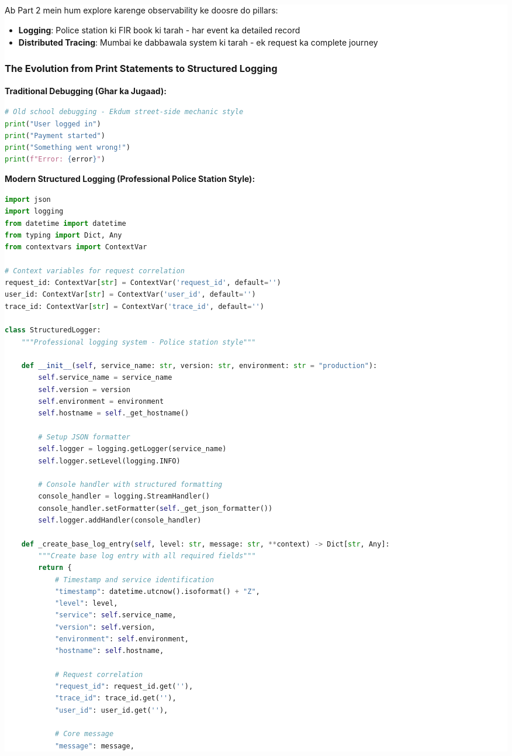 Ab Part 2 mein hum explore karenge observability ke doosre do pillars:
- **Logging**: Police station ki FIR book ki tarah - har event ka detailed record
- **Distributed Tracing**: Mumbai ke dabbawala system ki tarah - ek request ka complete journey

### The Evolution from Print Statements to Structured Logging

**Traditional Debugging (Ghar ka Jugaad):**
```python
# Old school debugging - Ekdum street-side mechanic style
print("User logged in")
print("Payment started")  
print("Something went wrong!")
print(f"Error: {error}")
```

**Modern Structured Logging (Professional Police Station Style):**
```python
import json
import logging
from datetime import datetime
from typing import Dict, Any
from contextvars import ContextVar

# Context variables for request correlation
request_id: ContextVar[str] = ContextVar('request_id', default='')
user_id: ContextVar[str] = ContextVar('user_id', default='')
trace_id: ContextVar[str] = ContextVar('trace_id', default='')

class StructuredLogger:
    """Professional logging system - Police station style"""
    
    def __init__(self, service_name: str, version: str, environment: str = "production"):
        self.service_name = service_name
        self.version = version
        self.environment = environment
        self.hostname = self._get_hostname()
        
        # Setup JSON formatter
        self.logger = logging.getLogger(service_name)
        self.logger.setLevel(logging.INFO)
        
        # Console handler with structured formatting
        console_handler = logging.StreamHandler()
        console_handler.setFormatter(self._get_json_formatter())
        self.logger.addHandler(console_handler)
    
    def _create_base_log_entry(self, level: str, message: str, **context) -> Dict[str, Any]:
        """Create base log entry with all required fields"""
        return {
            # Timestamp and service identification
            "timestamp": datetime.utcnow().isoformat() + "Z",
            "level": level,
            "service": self.service_name,
            "version": self.version,
            "environment": self.environment,
            "hostname": self.hostname,
            
            # Request correlation
            "request_id": request_id.get(''),
            "trace_id": trace_id.get(''),
            "user_id": user_id.get(''),
            
            # Core message
            "message": message,
```